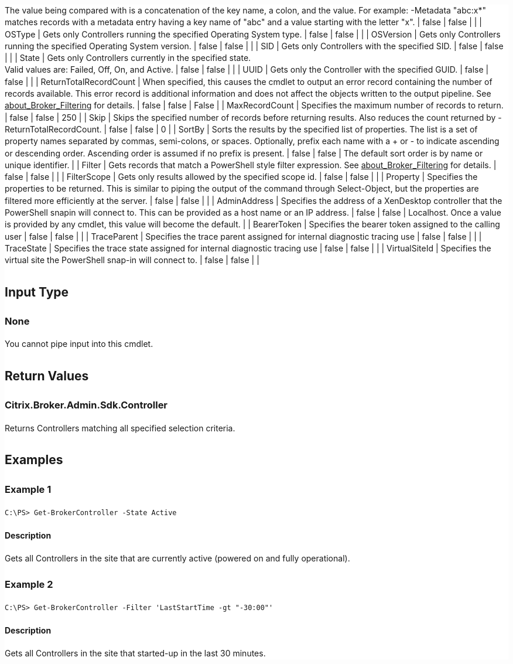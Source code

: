 The value being compared with is a concatenation of the key name, a colon, and the value. For example: -Metadata "abc:x\*" matches records with a metadata entry having a key name of "abc" and a value starting with the letter "x". | false | false |  |
| OSType | Gets only Controllers running the specified Operating System type. | false | false |  |
| OSVersion | Gets only Controllers running the specified Operating System version. | false | false |  |
| SID | Gets only Controllers with the specified SID. | false | false |  |
| State | Gets only Controllers currently in the specified state.  
Valid values are: Failed, Off, On, and Active. | false | false |  |
| UUID | Gets only the Controller with the specified GUID. | false | false |  |
| ReturnTotalRecordCount | When specified, this causes the cmdlet to output an error record containing the number of records available. This error record is additional information and does not affect the objects written to the output pipeline. See [about\_Broker\_Filtering](../about_Broker_Filtering/) for details. | false | false | False |
| MaxRecordCount | Specifies the maximum number of records to return. | false | false | 250 |
| Skip | Skips the specified number of records before returning results. Also reduces the count returned by -ReturnTotalRecordCount. | false | false | 0 |
| SortBy | Sorts the results by the specified list of properties. The list is a set of property names separated by commas, semi-colons, or spaces. Optionally, prefix each name with a + or - to indicate ascending or descending order. Ascending order is assumed if no prefix is present. | false | false | The default sort order is by name or unique identifier. |
| Filter | Gets records that match a PowerShell style filter expression. See [about\_Broker\_Filtering](../about_Broker_Filtering/) for details. | false | false |  |
| FilterScope | Gets only results allowed by the specified scope id. | false | false |  |
| Property | Specifies the properties to be returned. This is similar to piping the output of the command through Select-Object, but the properties are filtered more efficiently at the server. | false | false |  |
| AdminAddress | Specifies the address of a XenDesktop controller that the PowerShell snapin will connect to. This can be provided as a host name or an IP address. | false | false | Localhost. Once a value is provided by any cmdlet, this value will become the default. |
| BearerToken | Specifies the bearer token assigned to the calling user | false | false |  |
| TraceParent | Specifies the trace parent assigned for internal diagnostic tracing use | false | false |  |
| TraceState | Specifies the trace state assigned for internal diagnostic tracing use | false | false |  |
| VirtualSiteId | Specifies the virtual site the PowerShell snap-in will connect to. | false | false |  |

## Input Type

### None
You cannot pipe input into this cmdlet.
## Return Values

### Citrix.Broker.Admin.Sdk.Controller
Returns Controllers matching all specified selection criteria.
## Examples

### Example 1

```
C:\PS> Get-BrokerController -State Active
```

#### Description
Gets all Controllers in the site that are currently active (powered on and fully operational).
### Example 2

```
C:\PS> Get-BrokerController -Filter 'LastStartTime -gt "-30:00"'
```

#### Description
Gets all Controllers in the site that started-up in the last 30 minutes.
